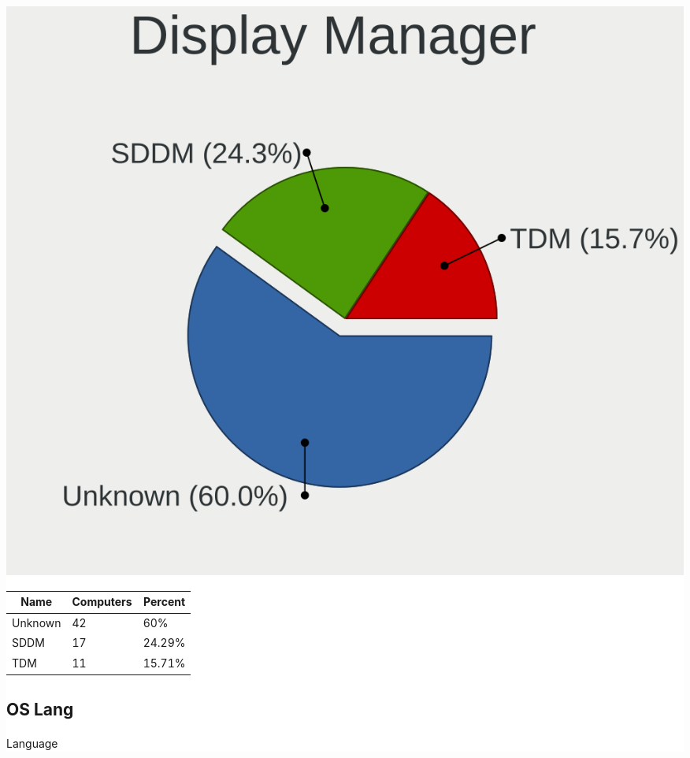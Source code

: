 ![Display Manager](./images/pie_chart/os_display_manager.svg)


| Name    | Computers | Percent |
|---------|-----------|---------|
| Unknown | 42        | 60%     |
| SDDM    | 17        | 24.29%  |
| TDM     | 11        | 15.71%  |

OS Lang
-------

Language
